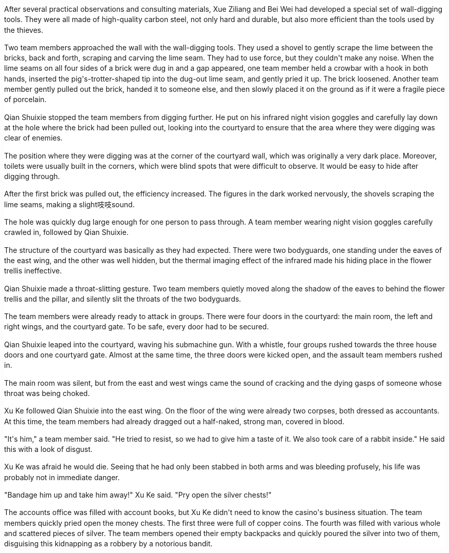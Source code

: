 After several practical observations and consulting materials, Xue Ziliang and Bei Wei had developed a special set of wall-digging tools. They were all made of high-quality carbon steel, not only hard and durable, but also more efficient than the tools used by the thieves.

Two team members approached the wall with the wall-digging tools. They used a shovel to gently scrape the lime between the bricks, back and forth, scraping and carving the lime seam. They had to use force, but they couldn't make any noise. When the lime seams on all four sides of a brick were dug in and a gap appeared, one team member held a crowbar with a hook in both hands, inserted the pig's-trotter-shaped tip into the dug-out lime seam, and gently pried it up. The brick loosened. Another team member gently pulled out the brick, handed it to someone else, and then slowly placed it on the ground as if it were a fragile piece of porcelain.

Qian Shuixie stopped the team members from digging further. He put on his infrared night vision goggles and carefully lay down at the hole where the brick had been pulled out, looking into the courtyard to ensure that the area where they were digging was clear of enemies.

The position where they were digging was at the corner of the courtyard wall, which was originally a very dark place. Moreover, toilets were usually built in the corners, which were blind spots that were difficult to observe. It would be easy to hide after digging through.

After the first brick was pulled out, the efficiency increased. The figures in the dark worked nervously, the shovels scraping the lime seams, making a slight吱吱sound.

The hole was quickly dug large enough for one person to pass through. A team member wearing night vision goggles carefully crawled in, followed by Qian Shuixie.

The structure of the courtyard was basically as they had expected. There were two bodyguards, one standing under the eaves of the east wing, and the other was well hidden, but the thermal imaging effect of the infrared made his hiding place in the flower trellis ineffective.

Qian Shuixie made a throat-slitting gesture. Two team members quietly moved along the shadow of the eaves to behind the flower trellis and the pillar, and silently slit the throats of the two bodyguards.

The team members were already ready to attack in groups. There were four doors in the courtyard: the main room, the left and right wings, and the courtyard gate. To be safe, every door had to be secured.

Qian Shuixie leaped into the courtyard, waving his submachine gun. With a whistle, four groups rushed towards the three house doors and one courtyard gate. Almost at the same time, the three doors were kicked open, and the assault team members rushed in.

The main room was silent, but from the east and west wings came the sound of cracking and the dying gasps of someone whose throat was being choked.

Xu Ke followed Qian Shuixie into the east wing. On the floor of the wing were already two corpses, both dressed as accountants. At this time, the team members had already dragged out a half-naked, strong man, covered in blood.

"It's him," a team member said. "He tried to resist, so we had to give him a taste of it. We also took care of a rabbit inside." He said this with a look of disgust.

Xu Ke was afraid he would die. Seeing that he had only been stabbed in both arms and was bleeding profusely, his life was probably not in immediate danger.

"Bandage him up and take him away!" Xu Ke said. "Pry open the silver chests!"

The accounts office was filled with account books, but Xu Ke didn't need to know the casino's business situation. The team members quickly pried open the money chests. The first three were full of copper coins. The fourth was filled with various whole and scattered pieces of silver. The team members opened their empty backpacks and quickly poured the silver into two of them, disguising this kidnapping as a robbery by a notorious bandit.
